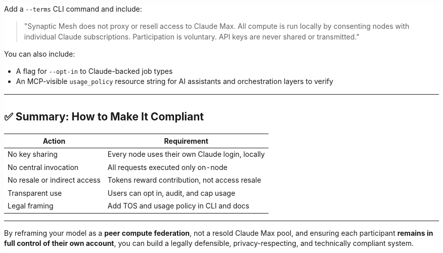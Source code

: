 Add a `--terms` CLI command and include:

> "Synaptic Mesh does not proxy or resell access to Claude Max. All compute is run locally by consenting nodes with individual Claude subscriptions. Participation is voluntary. API keys are never shared or transmitted."

You can also include:

* A flag for `--opt-in` to Claude-backed job types
* An MCP-visible `usage_policy` resource string for AI assistants and orchestration layers to verify

---

## ✅ Summary: How to Make It Compliant

| Action                       | Requirement                                     |
| ---------------------------- | ----------------------------------------------- |
| No key sharing               | Every node uses their own Claude login, locally |
| No central invocation        | All requests executed only on-node              |
| No resale or indirect access | Tokens reward contribution, not access resale   |
| Transparent use              | Users can opt in, audit, and cap usage          |
| Legal framing                | Add TOS and usage policy in CLI and docs        |

---

By reframing your model as a **peer compute federation**, not a resold Claude Max pool, and ensuring each participant **remains in full control of their own account**, you can build a legally defensible, privacy-respecting, and technically compliant system.
